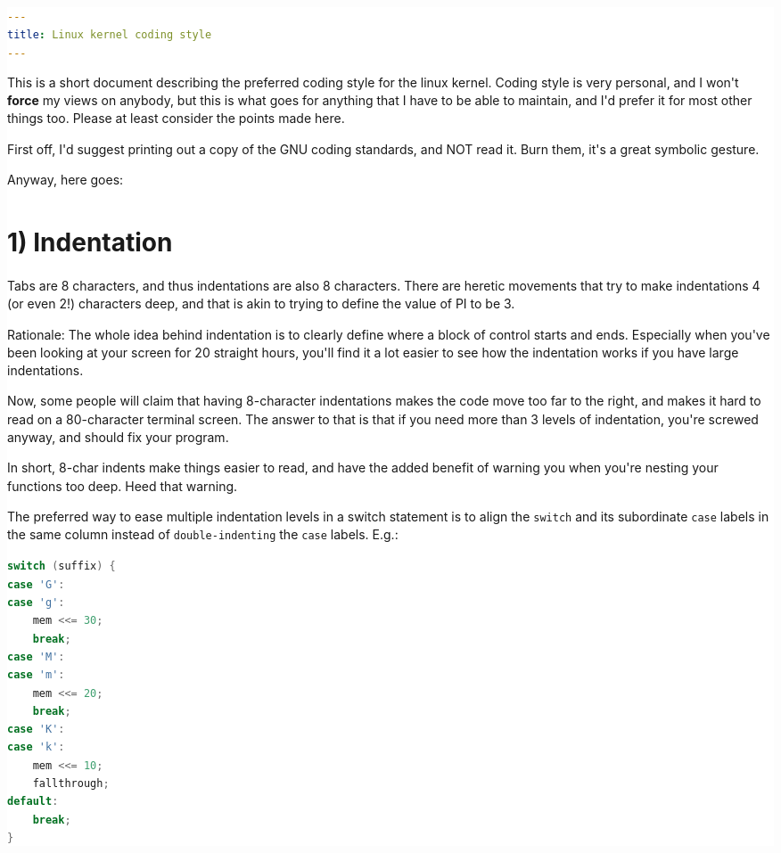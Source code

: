 ```yaml
---
title: Linux kernel coding style
---
```


This is a short document describing the preferred coding style for the linux kernel. Coding style is very personal, and I won\'t **force** my views on anybody, but this is what goes for anything that I have to be able to maintain, and I\'d prefer it for most other things too. Please at least consider the points made here.

First off, I\'d suggest printing out a copy of the GNU coding standards, and NOT read it. Burn them, it\'s a great symbolic gesture.

Anyway, here goes:

# 1) Indentation

Tabs are 8 characters, and thus indentations are also 8 characters. There are heretic movements that try to make indentations 4 (or even 2!) characters deep, and that is akin to trying to define the value of PI to be 3.

Rationale: The whole idea behind indentation is to clearly define where a block of control starts and ends. Especially when you\'ve been looking at your screen for 20 straight hours, you\'ll find it a lot easier to see how the indentation works if you have large indentations.

Now, some people will claim that having 8-character indentations makes the code move too far to the right, and makes it hard to read on a 80-character terminal screen. The answer to that is that if you need more than 3 levels of indentation, you\'re screwed anyway, and should fix your program.

In short, 8-char indents make things easier to read, and have the added benefit of warning you when you\'re nesting your functions too deep. Heed that warning.

The preferred way to ease multiple indentation levels in a switch statement is to align the `switch` and its subordinate `case` labels in the same column instead of `double-indenting` the `case` labels. E.g.:

``` c
switch (suffix) {
case 'G':
case 'g':
    mem <<= 30;
    break;
case 'M':
case 'm':
    mem <<= 20;
    break;
case 'K':
case 'k':
    mem <<= 10;
    fallthrough;
default:
    break;
}
```
